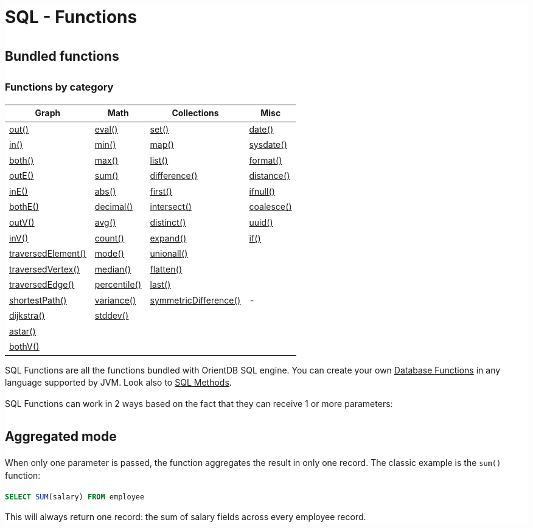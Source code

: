 
# SQL - Functions

## Bundled functions

### Functions by category

| Graph | Math  | Collections | Misc  |
|-------|-------|-------------|-------|
| [out()](SQL-Functions.md#out)    | [eval()](SQL-Functions.md#eval) | [set()](SQL-Functions.md#set)             | [date()](SQL-Functions.md#date)
| [in()](SQL-Functions.md#in)      | [min()](SQL-Functions.md#min) | [map()](SQL-Functions.md#map)               | [sysdate()](SQL-Functions.md#sysdate)
| [both()](SQL-Functions.md#both)  | [max()](SQL-Functions.md#max) | [list()](SQL-Functions.md#list)             | [format()](SQL-Functions.md#format)
| [outE()](SQL-Functions.md#oute)  | [sum()](SQL-Functions.md#sum) | [difference()](SQL-Functions.md#difference) | [distance()](SQL-Functions.md#distance)
| [inE()](SQL-Functions.md#ine)    | [abs()](SQL-Functions.md#abs) | [first()](SQL-Functions.md#first)           | [ifnull()](SQL-Functions.md#ifnull)
| [bothE()](SQL-Functions.md#bothe)| [decimal()](SQL-Functions.md#abs)| [intersect()](SQL-Functions.md#intersect)   | [coalesce()](SQL-Functions.md#coalesce)
| [outV()](SQL-Functions.md#outv)  | [avg()](SQL-Functions.md#avg) | [distinct()](SQL-Functions.md#distinct)     | [uuid()](SQL-Functions.md#uuid)|
| [inV()](SQL-Functions.md#inv)    | [count()](SQL-Functions.md#count) | [expand()](SQL-Functions.md#expand)|  [if()](SQL-Functions.md#if)
| [traversedElement()](SQL-Functions.md#traversedelement) | [mode()](SQL-Functions.md#mode)                        | [unionall()](SQL-Functions.md#unionall)|  |
| [traversedVertex()](SQL-Functions.md#traversedvertex) | [median()](SQL-Functions.md#median)                      | [flatten()](SQL-Functions.md#flatten)|  |
| [traversedEdge()](SQL-Functions.md#traversededge) | [percentile()](SQL-Functions.md#percentile)                  | [last()](SQL-Functions.md#last)| |
| [shortestPath()](SQL-Functions.md#shortestpath) | [variance()](SQL-Functions.md#variance)| [symmetricDifference()](#symmetricdifference)|-|
| [dijkstra()](SQL-Functions.md#dijkstra) | [stddev()](SQL-Functions.md#stddev)|  |  |
| [astar()](SQL-Functions.md#astar) |  |  |  |
| [bothV()](SQL-Functions.md#astar) |  |  |  |


SQL Functions are all the functions bundled with OrientDB SQL engine. You can create your own [Database Functions](../admin/Functions.md) in any language supported by JVM. Look also to [SQL Methods](SQL-Methods.md).

SQL Functions can work in 2 ways based on the fact that they can receive 1 or more parameters:

## Aggregated mode

When only one parameter is passed, the function aggregates the result in only one record. The classic example is the `sum()` function:
```sql
SELECT SUM(salary) FROM employee
```
This will always return one record: the sum of salary fields across every employee record.
